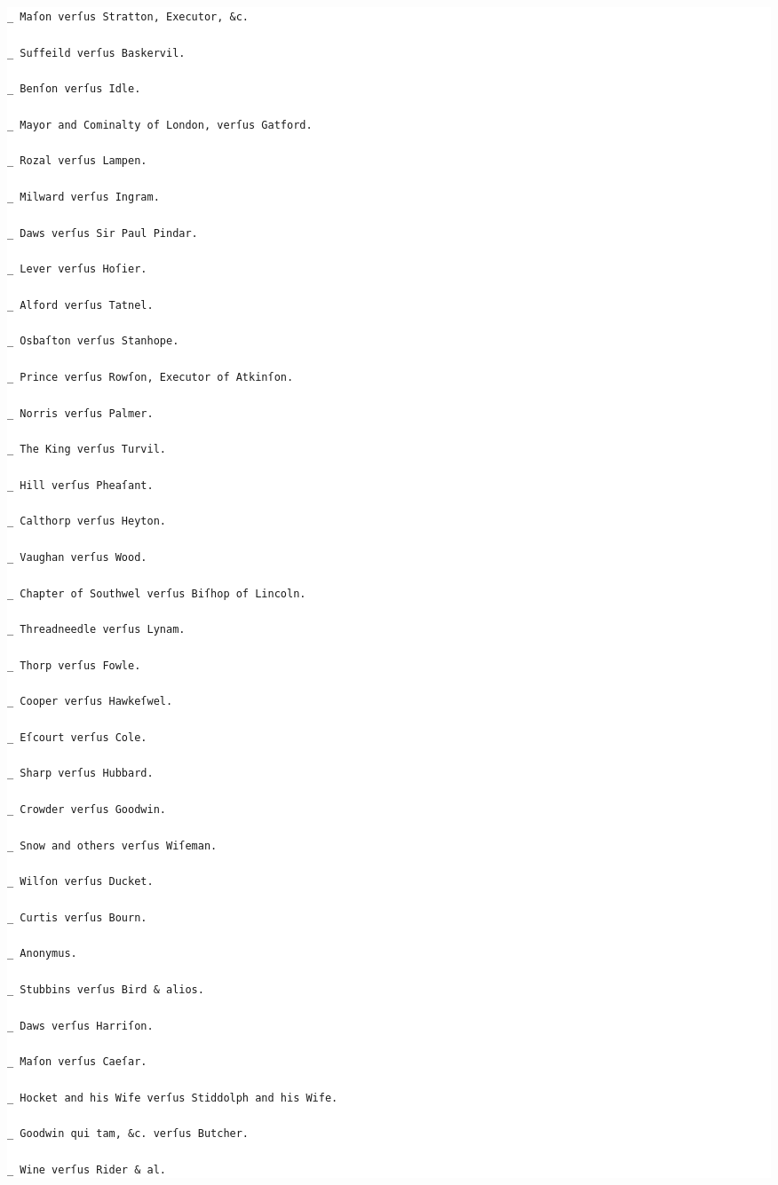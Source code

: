     _ Maſon verſus Stratton, Executor, &c.

    _ Suffeild verſus Baskervil.

    _ Benſon verſus Idle.

    _ Mayor and Cominalty of London, verſus Gatford.

    _ Rozal verſus Lampen.

    _ Milward verſus Ingram.

    _ Daws verſus Sir Paul Pindar.

    _ Lever verſus Hoſier.

    _ Alford verſus Tatnel.

    _ Osbaſton verſus Stanhope.

    _ Prince verſus Rowſon, Executor of Atkinſon.

    _ Norris verſus Palmer.

    _ The King verſus Turvil.

    _ Hill verſus Pheaſant.

    _ Calthorp verſus Heyton.

    _ Vaughan verſus Wood.

    _ Chapter of Southwel verſus Biſhop of Lincoln.

    _ Threadneedle verſus Lynam.

    _ Thorp verſus Fowle.

    _ Cooper verſus Hawkeſwel.

    _ Eſcourt verſus Cole.

    _ Sharp verſus Hubbard.

    _ Crowder verſus Goodwin.

    _ Snow and others verſus Wiſeman.

    _ Wilſon verſus Ducket.

    _ Curtis verſus Bourn.

    _ Anonymus.

    _ Stubbins verſus Bird & alios.

    _ Daws verſus Harriſon.

    _ Maſon verſus Caeſar.

    _ Hocket and his Wife verſus Stiddolph and his Wife.

    _ Goodwin qui tam, &c. verſus Butcher.

    _ Wine verſus Rider & al.
